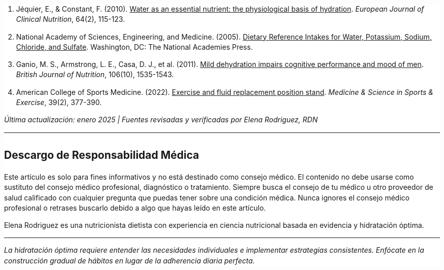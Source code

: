 1. Jéquier, E., & Constant, F. (2010). [Water as an essential nutrient: the physiological basis of hydration](https://www.ncbi.nlm.nih.gov/pmc/articles/PMC2908954/). *European Journal of Clinical Nutrition*, 64(2), 115-123.

2. National Academy of Sciences, Engineering, and Medicine. (2005). [Dietary Reference Intakes for Water, Potassium, Sodium, Chloride, and Sulfate](https://www.nationalacademies.org/our-work/dietary-reference-intakes-for-water-potassium-sodium-chloride-and-sulfate). Washington, DC: The National Academies Press.

3. Ganio, M. S., Armstrong, L. E., Casa, D. J., et al. (2011). [Mild dehydration impairs cognitive performance and mood of men](https://www.ncbi.nlm.nih.gov/pmc/articles/PMC3174467/). *British Journal of Nutrition*, 106(10), 1535-1543.

4. American College of Sports Medicine. (2022). [Exercise and fluid replacement position stand](https://www.acsm.org/docs/default-source/files-for-resource-library/exercise-and-fluid-replacement.pdf). *Medicine & Science in Sports & Exercise*, 39(2), 377-390.

*Última actualización: enero 2025 | Fuentes revisadas y verificadas por Elena Rodriguez, RDN*

---

## Descargo de Responsabilidad Médica

Este artículo es solo para fines informativos y no está destinado como consejo médico. El contenido no debe usarse como sustituto del consejo médico profesional, diagnóstico o tratamiento. Siempre busca el consejo de tu médico u otro proveedor de salud calificado con cualquier pregunta que puedas tener sobre una condición médica. Nunca ignores el consejo médico profesional o retrases buscarlo debido a algo que hayas leído en este artículo.

Elena Rodriguez es una nutricionista dietista con experiencia en ciencia nutricional basada en evidencia y hidratación óptima.

---

*La hidratación óptima requiere entender las necesidades individuales e implementar estrategias consistentes. Enfócate en la construcción gradual de hábitos en lugar de la adherencia diaria perfecta.*